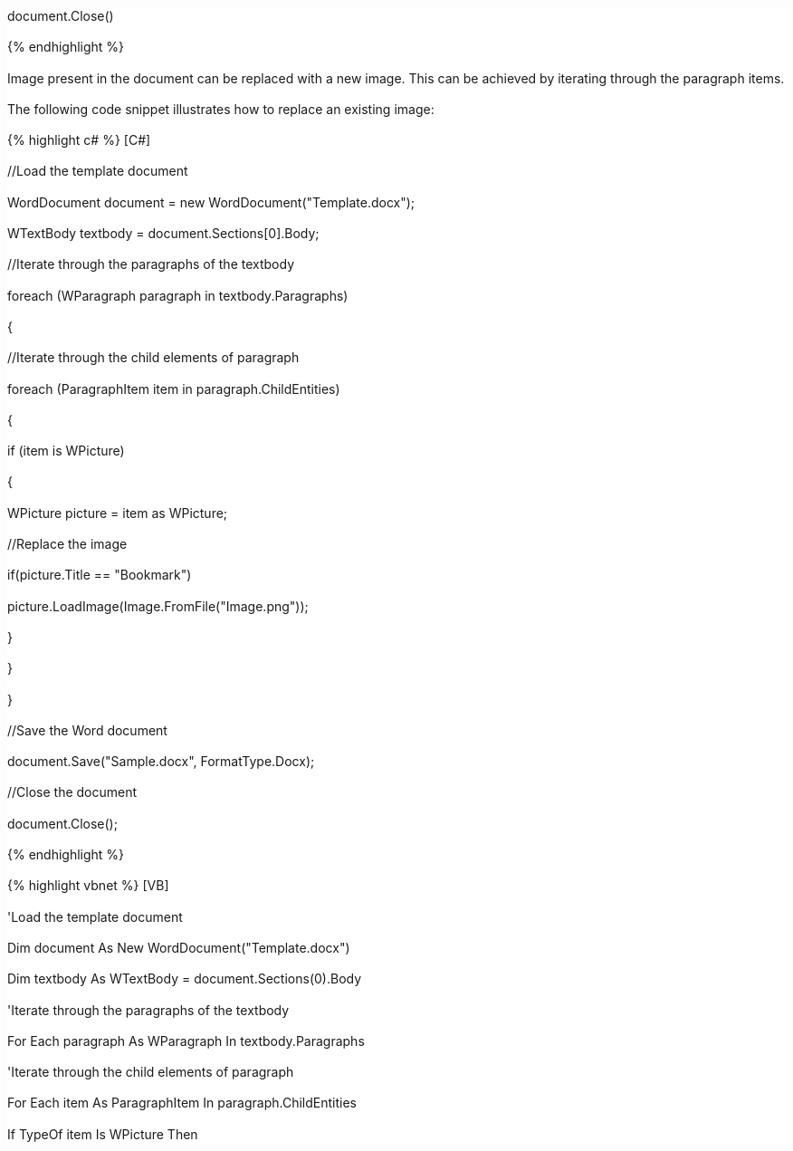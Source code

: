 
document.Close()



{% endhighlight %}

Image present in the document can be replaced with a new image. This can be achieved by iterating through the paragraph items.

The following code snippet illustrates how to replace an existing image:

{% highlight c# %}
[C#]

//Load the template document

WordDocument document = new WordDocument("Template.docx");

WTextBody textbody = document.Sections[0].Body;            

//Iterate through the paragraphs of the textbody

foreach (WParagraph paragraph in textbody.Paragraphs)

{

//Iterate through the child elements of paragraph

foreach (ParagraphItem item in paragraph.ChildEntities)

{

if (item is WPicture)

{

WPicture picture = item as WPicture;

//Replace the image

if(picture.Title == "Bookmark")

picture.LoadImage(Image.FromFile("Image.png"));

}

}

} 

//Save the Word document

document.Save("Sample.docx", FormatType.Docx);

//Close the document

document.Close();



{% endhighlight %}

{% highlight vbnet %}
[VB]

'Load the template document

Dim document As New WordDocument("Template.docx")

Dim textbody As WTextBody = document.Sections(0).Body

'Iterate through the paragraphs of the textbody

For Each paragraph As WParagraph In textbody.Paragraphs

'Iterate through the child elements of paragraph

For Each item As ParagraphItem In paragraph.ChildEntities

If TypeOf item Is WPicture Then
